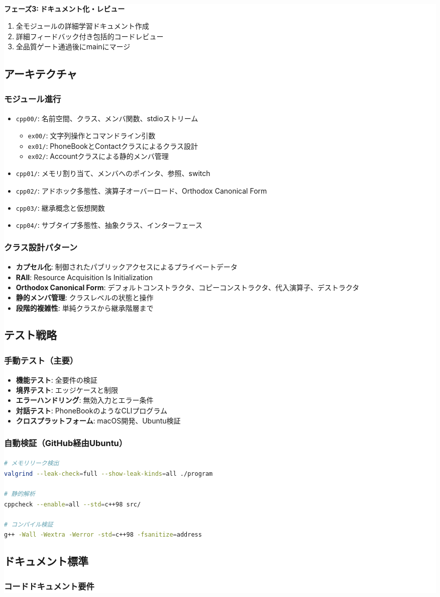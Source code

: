 **フェーズ3: ドキュメント化・レビュー**
1. 全モジュールの詳細学習ドキュメント作成
2. 詳細フィードバック付き包括的コードレビュー
3. 全品質ゲート通過後にmainにマージ

## アーキテクチャ

### モジュール進行
- `cpp00/`: 名前空間、クラス、メンバ関数、stdioストリーム
  - `ex00/`: 文字列操作とコマンドライン引数
  - `ex01/`: PhoneBookとContactクラスによるクラス設計
  - `ex02/`: Accountクラスによる静的メンバ管理

- `cpp01/`: メモリ割り当て、メンバへのポインタ、参照、switch
- `cpp02/`: アドホック多態性、演算子オーバーロード、Orthodox Canonical Form
- `cpp03/`: 継承概念と仮想関数
- `cpp04/`: サブタイプ多態性、抽象クラス、インターフェース

### クラス設計パターン
- **カプセル化**: 制御されたパブリックアクセスによるプライベートデータ
- **RAII**: Resource Acquisition Is Initialization
- **Orthodox Canonical Form**: デフォルトコンストラクタ、コピーコンストラクタ、代入演算子、デストラクタ
- **静的メンバ管理**: クラスレベルの状態と操作
- **段階的複雑性**: 単純クラスから継承階層まで

## テスト戦略

### 手動テスト（主要）
- **機能テスト**: 全要件の検証
- **境界テスト**: エッジケースと制限
- **エラーハンドリング**: 無効入力とエラー条件
- **対話テスト**: PhoneBookのようなCLIプログラム
- **クロスプラットフォーム**: macOS開発、Ubuntu検証

### 自動検証（GitHub経由Ubuntu）
```bash
# メモリリーク検出
valgrind --leak-check=full --show-leak-kinds=all ./program

# 静的解析
cppcheck --enable=all --std=c++98 src/

# コンパイル検証
g++ -Wall -Wextra -Werror -std=c++98 -fsanitize=address
```

## ドキュメント標準

### コードドキュメント要件
